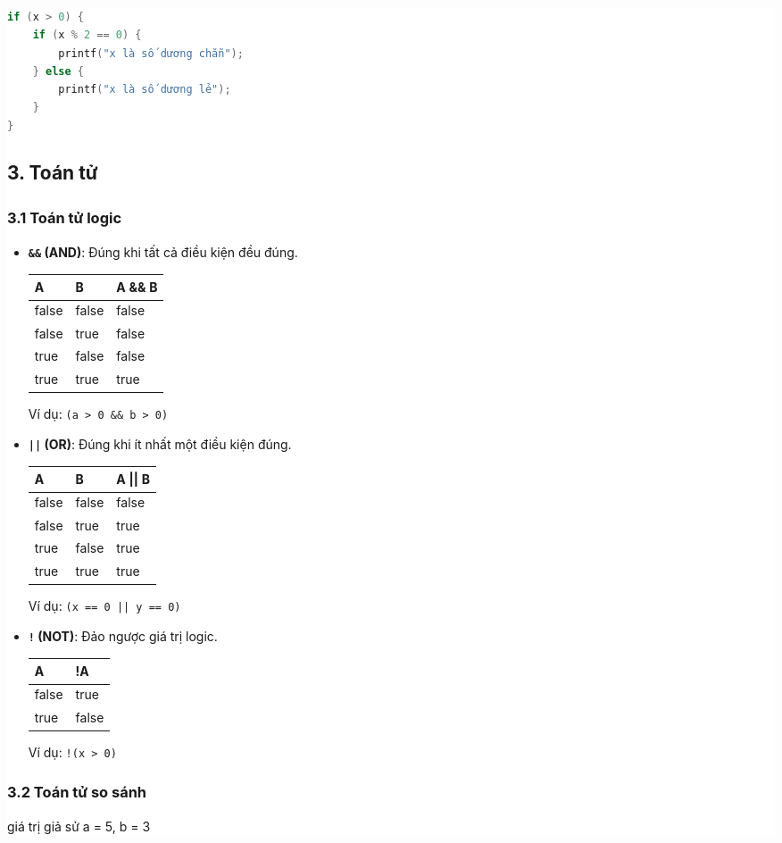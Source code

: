 ```c
if (x > 0) {
    if (x % 2 == 0) {
        printf("x là số dương chẵn");
    } else {
        printf("x là số dương lẻ");
    }
}
```

## 3. Toán tử

### 3.1 Toán tử logic

- **`&&` (AND)**: Đúng khi tất cả điều kiện đều đúng.

  | A     | B     | A && B |
  | ----- | ----- | ------ |
  | false | false | false  |
  | false | true  | false  |
  | true  | false | false  |
  | true  | true  | true   |

  Ví dụ: `(a > 0 && b > 0)`

- **`||` (OR)**: Đúng khi ít nhất một điều kiện đúng.

  | A     | B     | A \|\| B |
  | ----- | ----- | -------- |
  | false | false | false    |
  | false | true  | true     |
  | true  | false | true     |
  | true  | true  | true     |

  Ví dụ: `(x == 0 || y == 0)`

- **`!` (NOT)**: Đảo ngược giá trị logic.

  | A     | !A    |
  | ----- | ----- |
  | false | true  |
  | true  | false |

  Ví dụ: `!(x > 0)`

### 3.2 Toán tử so sánh

giá trị giả sử a = 5, b = 3
